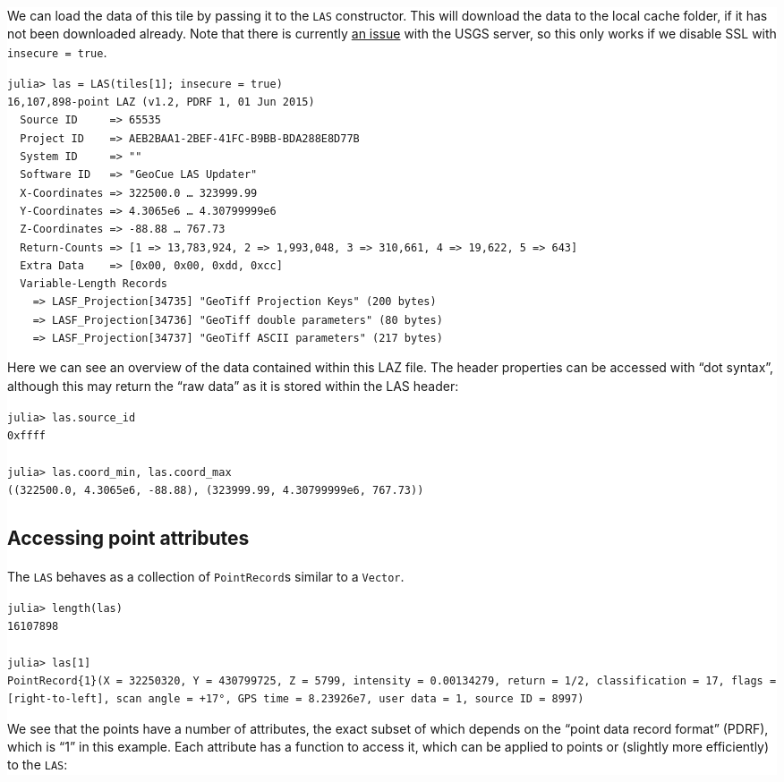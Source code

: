We can load the data of this tile by passing it to the `LAS` constructor.
This will download the data to the local cache folder, if it has not been downloaded already.
Note that there is currently [an issue](https://github.com/efpl-columbia/PointClouds.jl/issues/4#issuecomment-2806511668) with the USGS server, so this only works if we disable SSL with `insecure = true`.

```jldoctest tutorial
julia> las = LAS(tiles[1]; insecure = true)
16,107,898-point LAZ (v1.2, PDRF 1, 01 Jun 2015)
  Source ID     => 65535
  Project ID    => AEB2BAA1-2BEF-41FC-B9BB-BDA288E8D77B
  System ID     => ""
  Software ID   => "GeoCue LAS Updater"
  X-Coordinates => 322500.0 … 323999.99
  Y-Coordinates => 4.3065e6 … 4.30799999e6
  Z-Coordinates => -88.88 … 767.73
  Return-Counts => [1 => 13,783,924, 2 => 1,993,048, 3 => 310,661, 4 => 19,622, 5 => 643]
  Extra Data    => [0x00, 0x00, 0xdd, 0xcc]
  Variable-Length Records
    => LASF_Projection[34735] "GeoTiff Projection Keys" (200 bytes)
    => LASF_Projection[34736] "GeoTiff double parameters" (80 bytes)
    => LASF_Projection[34737] "GeoTiff ASCII parameters" (217 bytes)
```

Here we can see an overview of the data contained within this LAZ file.
The header properties can be accessed with “dot syntax”, although this may return the “raw data” as it is stored within the LAS header:

```jldoctest tutorial
julia> las.source_id
0xffff

julia> las.coord_min, las.coord_max
((322500.0, 4.3065e6, -88.88), (323999.99, 4.30799999e6, 767.73))
```


## Accessing point attributes

The `LAS` behaves as a collection of `PointRecord`s similar to a `Vector`.

```jldoctest tutorial
julia> length(las)
16107898

julia> las[1]
PointRecord{1}(X = 32250320, Y = 430799725, Z = 5799, intensity = 0.00134279, return = 1/2, classification = 17, flags = [right-to-left], scan angle = +17°, GPS time = 8.23926e7, user data = 1, source ID = 8997)
```

We see that the points have a number of attributes, the exact subset of which depends on the “point data record format” (PDRF), which is “1” in this example.
Each attribute has a function to access it, which can be applied to points or (slightly more efficiently) to the `LAS`:
